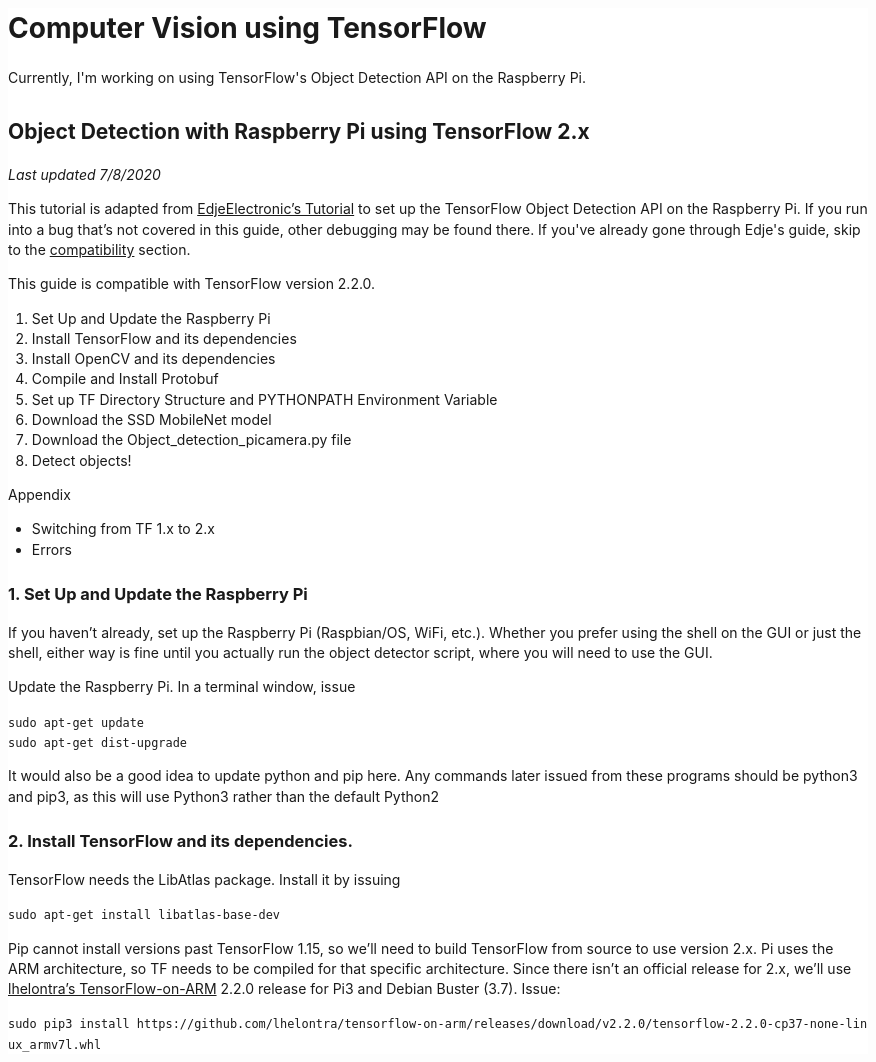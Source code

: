 # Computer Vision using TensorFlow
Currently, I'm working on using TensorFlow's Object Detection API on the Raspberry Pi.

## Object Detection with Raspberry Pi using TensorFlow 2.x
*Last updated 7/8/2020*

This tutorial is adapted from [EdjeElectronic’s Tutorial](https://github.com/EdjeElectronics/TensorFlow-Object-Detection-on-the-Raspberry-Pi) to set up the TensorFlow Object Detection API on the Raspberry Pi. If you run into a bug that’s not covered in this guide, other debugging may be found there. If you've already gone through Edje's guide, skip to the [compatibility](https://github.com/SamP923/custom-object-classification-using-tensorflow#switching-from-tensorflow-1x-to-2x) section.

This guide is compatible with TensorFlow version 2.2.0.

1. Set Up and Update the Raspberry Pi
2. Install TensorFlow and its dependencies
3. Install OpenCV and its dependencies
4. Compile and Install Protobuf
5. Set up TF Directory Structure and PYTHONPATH Environment Variable
6. Download the SSD MobileNet model
7. Download the Object_detection_picamera.py file
8. Detect objects!

Appendix  
- Switching from TF 1.x to 2.x  
- Errors  

### 1. Set Up and Update the Raspberry Pi
If you haven’t already, set up the Raspberry Pi (Raspbian/OS, WiFi, etc.). Whether you prefer using the shell on the GUI or just the shell, either way is fine until you actually run the object detector script, where you will need to use the GUI.  

Update the Raspberry Pi. In a terminal window, issue
```
sudo apt-get update
sudo apt-get dist-upgrade
```
It would also be a good idea to update python and pip here. Any commands later issued from these programs should be python3 and pip3, as this will use Python3 rather than the default Python2

### 2. Install TensorFlow and its dependencies.
TensorFlow needs the LibAtlas package. Install it by issuing
```
sudo apt-get install libatlas-base-dev
```

Pip cannot install versions past TensorFlow 1.15, so we’ll need to build TensorFlow from source to use version 2.x. Pi uses the ARM architecture, so TF needs to be compiled for that specific architecture. Since there isn’t an official release for 2.x, we’ll use [lhelontra’s TensorFlow-on-ARM](https://github.com/lhelontra/tensorflow-on-arm/releases) 2.2.0 release for Pi3 and Debian Buster (3.7). Issue:
```
sudo pip3 install https://github.com/lhelontra/tensorflow-on-arm/releases/download/v2.2.0/tensorflow-2.2.0-cp37-none-linux_armv7l.whl   
```
